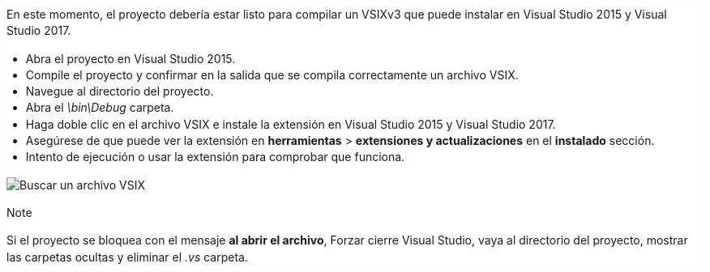 En este momento, el proyecto debería estar listo para compilar un VSIXv3 que puede instalar en Visual Studio 2015 y Visual Studio 2017.

* Abra el proyecto en Visual Studio 2015.
* Compile el proyecto y confirmar en la salida que se compila correctamente un archivo VSIX.
* Navegue al directorio del proyecto.
* Abra el *\bin\Debug* carpeta.
* Haga doble clic en el archivo VSIX e instale la extensión en Visual Studio 2015 y Visual Studio 2017.
* Asegúrese de que puede ver la extensión en **herramientas** > **extensiones y actualizaciones** en el **instalado** sección.
* Intento de ejecución o usar la extensión para comprobar que funciona.

![Buscar un archivo VSIX](media/finding-a-VSIX-example.png)

> [!NOTE]
> Si el proyecto se bloquea con el mensaje **al abrir el archivo**, Forzar cierre Visual Studio, vaya al directorio del proyecto, mostrar las carpetas ocultas y eliminar el *.vs* carpeta.